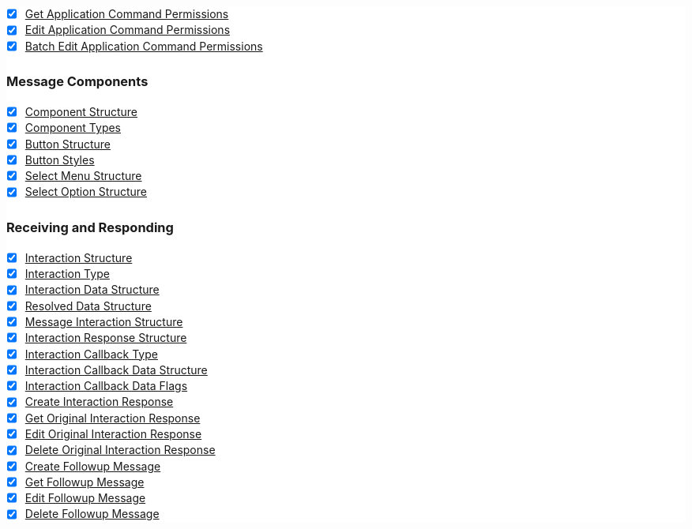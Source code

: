 - [x] [Get Application Command Permissions](https://discord.com/developers/docs/interactions/application-commands#get-application-command-permissions)
- [x] [Edit Application Command Permissions](https://discord.com/developers/docs/interactions/application-commands#edit-application-command-permissions)
- [x] [Batch Edit Application Command Permissions](https://discord.com/developers/docs/interactions/application-commands#batch-edit-application-command-permissions)
### Message Components
- [x] [Component Structure](https://discord.com/developers/docs/interactions/message-components#component-object-component-structure)
- [x] [Component Types](https://discord.com/developers/docs/interactions/message-components#component-object-component-types)
- [x] [Button Structure](https://discord.com/developers/docs/interactions/message-components#button-object-button-structure)
- [x] [Button Styles](https://discord.com/developers/docs/interactions/message-components#button-object-button-styles)
- [x] [Select Menu Structure](https://discord.com/developers/docs/interactions/message-components#select-menu-object-select-menu-structure)
- [x] [Select Option Structure](https://discord.com/developers/docs/interactions/message-components#select-menu-object-select-option-structure)
### Receiving and Responding
- [x] [Interaction Structure](https://discord.com/developers/docs/interactions/receiving-and-responding#interaction-object-interaction-structure)
- [x] [Interaction Type](https://discord.com/developers/docs/interactions/receiving-and-responding#interaction-object-interaction-type)
- [x] [Interaction Data Structure](https://discord.com/developers/docs/interactions/receiving-and-responding#interaction-object-interaction-data-structure)
- [x] [Resolved Data Structure](https://discord.com/developers/docs/interactions/receiving-and-responding#interaction-object-resolved-data-structure)
- [x] [Message Interaction Structure](https://discord.com/developers/docs/interactions/receiving-and-responding#message-interaction-object-message-interaction-structure)
- [x] [Interaction Response Structure](https://discord.com/developers/docs/interactions/receiving-and-responding#interaction-response-object-interaction-response-structure)
- [x] [Interaction Callback Type](https://discord.com/developers/docs/interactions/receiving-and-responding#interaction-response-object-interaction-callback-type)
- [x] [Interaction Callback Data Structure](https://discord.com/developers/docs/interactions/receiving-and-responding#interaction-response-object-interaction-callback-data-structure)
- [x] [Interaction Callback Data Flags](https://discord.com/developers/docs/interactions/receiving-and-responding#interaction-response-object-interaction-callback-data-flags)
- [x] [Create Interaction Response](https://discord.com/developers/docs/interactions/receiving-and-responding#create-interaction-response)
- [x] [Get Original Interaction Response](https://discord.com/developers/docs/interactions/receiving-and-responding#get-original-interaction-response)
- [x] [Edit Original Interaction Response](https://discord.com/developers/docs/interactions/receiving-and-responding#edit-original-interaction-response)
- [x] [Delete Original Interaction Response](https://discord.com/developers/docs/interactions/receiving-and-responding#delete-original-interaction-response)
- [x] [Create Followup Message](https://discord.com/developers/docs/interactions/receiving-and-responding#create-followup-message)
- [x] [Get Followup Message](https://discord.com/developers/docs/interactions/receiving-and-responding#get-followup-message)
- [x] [Edit Followup Message](https://discord.com/developers/docs/interactions/receiving-and-responding#edit-followup-message)
- [x] [Delete Followup Message](https://discord.com/developers/docs/interactions/receiving-and-responding#delete-followup-message)
